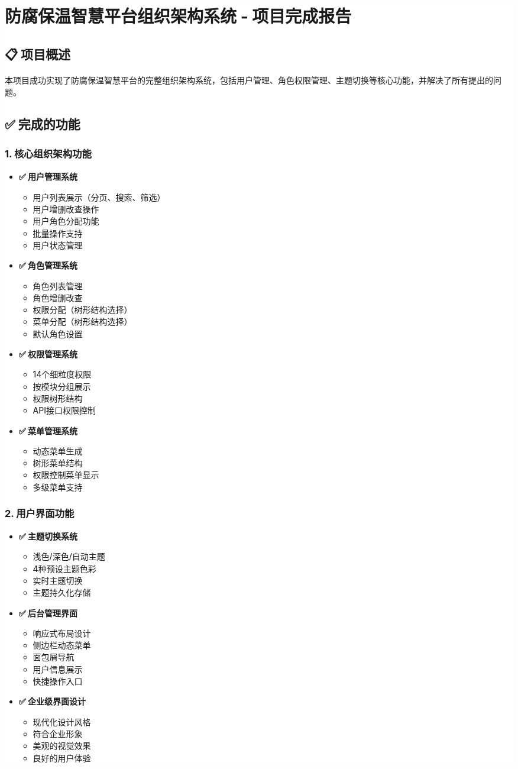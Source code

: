 # 防腐保温智慧平台组织架构系统 - 项目完成报告

## 📋 项目概述

本项目成功实现了防腐保温智慧平台的完整组织架构系统，包括用户管理、角色权限管理、主题切换等核心功能，并解决了所有提出的问题。

## ✅ 完成的功能

### 1. 核心组织架构功能
- **✅ 用户管理系统**
  - 用户列表展示（分页、搜索、筛选）
  - 用户增删改查操作
  - 用户角色分配功能
  - 批量操作支持
  - 用户状态管理

- **✅ 角色管理系统**
  - 角色列表管理
  - 角色增删改查
  - 权限分配（树形结构选择）
  - 菜单分配（树形结构选择）
  - 默认角色设置

- **✅ 权限管理系统**
  - 14个细粒度权限
  - 按模块分组展示
  - 权限树形结构
  - API接口权限控制

- **✅ 菜单管理系统**
  - 动态菜单生成
  - 树形菜单结构
  - 权限控制菜单显示
  - 多级菜单支持

### 2. 用户界面功能
- **✅ 主题切换系统**
  - 浅色/深色/自动主题
  - 4种预设主题色彩
  - 实时主题切换
  - 主题持久化存储

- **✅ 后台管理界面**
  - 响应式布局设计
  - 侧边栏动态菜单
  - 面包屑导航
  - 用户信息展示
  - 快捷操作入口

- **✅ 企业级界面设计**
  - 现代化设计风格
  - 符合企业形象
  - 美观的视觉效果
  - 良好的用户体验
